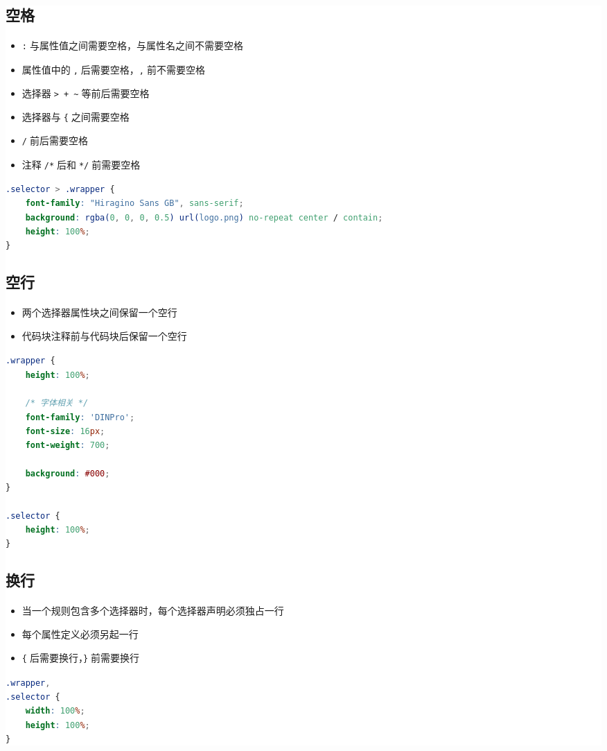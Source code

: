 ## 空格

* `:` 与属性值之间需要空格，与属性名之间不需要空格

* 属性值中的 `,` 后需要空格，`,` 前不需要空格

* 选择器 `> + ~` 等前后需要空格

* 选择器与 `{` 之间需要空格

* `/` 前后需要空格

* 注释 `/*` 后和 `*/` 前需要空格

```css
.selector > .wrapper {
    font-family: "Hiragino Sans GB", sans-serif;
    background: rgba(0, 0, 0, 0.5) url(logo.png) no-repeat center / contain;
    height: 100%;
}
```

## 空行

* 两个选择器属性块之间保留一个空行

* 代码块注释前与代码块后保留一个空行

```css
.wrapper {
    height: 100%;

    /* 字体相关 */
    font-family: 'DINPro';
    font-size: 16px;
    font-weight: 700;

    background: #000;
}

.selector {
    height: 100%;
}
```

## 换行

* 当一个规则包含多个选择器时，每个选择器声明必须独占一行

* 每个属性定义必须另起一行

* `{` 后需要换行，`}` 前需要换行

```css
.wrapper,
.selector {
    width: 100%;
    height: 100%;
}
```
